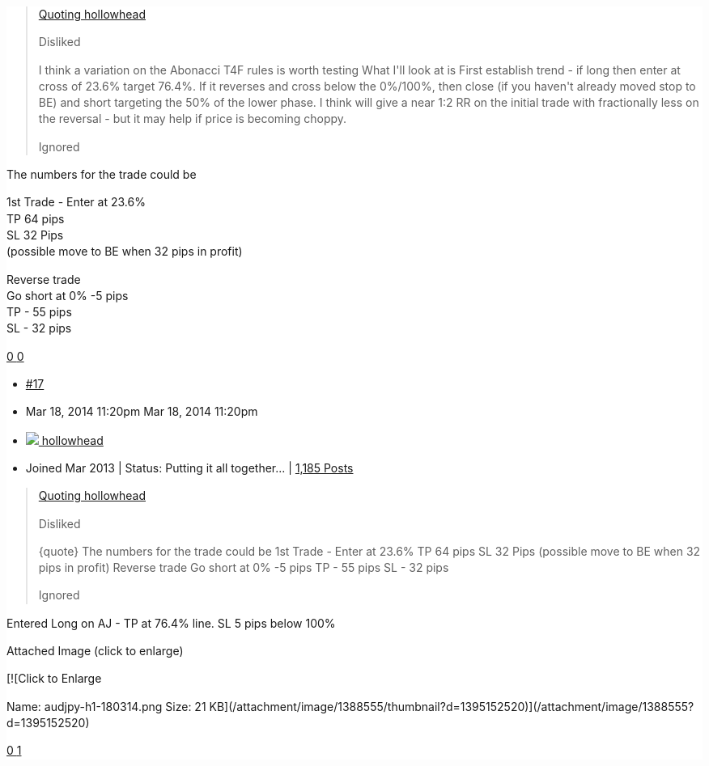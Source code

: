 > [Quoting hollowhead](/thread/post/7347635#post7347635 "View Quoted Post")
> 
> Disliked
> 
> I think a variation on the Abonacci T4F rules is worth testing What I'll look at is First establish trend - if long then enter at cross of 23.6% target 76.4%. If it reverses and cross below the 0%/100%, then close (if you haven't already moved stop to BE) and short targeting the 50% of the lower phase. I think will give a near 1:2 RR on the initial trade with fractionally less on the reversal - but it may help if price is becoming choppy.
> 
> Ignored

The numbers for the trade could be  
  
1st Trade - Enter at 23.6%  
TP 64 pips  
SL 32 Pips  
(possible move to BE when 32 pips in profit)  
  
Reverse trade  
Go short at 0% -5 pips  
TP - 55 pips  
SL - 32 pips 

[0 ](javascript:void\(0\);) [0 ](javascript:void\(0\);)

  * [#17](/thread/post/7347849#post7347849 "Post Permalink")

  * Mar 18, 2014 11:20pm  Mar 18, 2014 11:20pm 

  * [![](https://assets.faireconomy.media/nfs/customavatars/thumbs/medium/avatar328615_3.gif) hollowhead](hollowhead)

  * Joined Mar 2013 | Status: Putting it all together... | [1,185 Posts](/search?do=process&provider=Member&searchuser=328615)

> [Quoting hollowhead](/thread/post/7347704#post7347704 "View Quoted Post")
> 
> Disliked
> 
> {quote} The numbers for the trade could be 1st Trade - Enter at 23.6% TP 64 pips SL 32 Pips (possible move to BE when 32 pips in profit) Reverse trade Go short at 0% -5 pips TP - 55 pips SL - 32 pips
> 
> Ignored

Entered Long on AJ - TP at 76.4% line. SL 5 pips below 100%  
  

Attached Image (click to enlarge)

[![Click to Enlarge

Name: audjpy-h1-180314.png
Size: 21 KB](/attachment/image/1388555/thumbnail?d=1395152520)](/attachment/image/1388555?d=1395152520)   

[0 ](javascript:void\(0\);) [1 ](javascript:void\(0\);)

